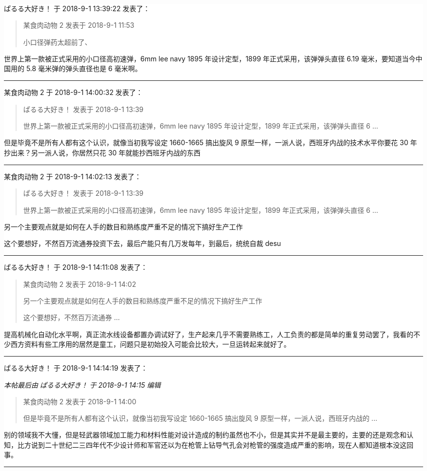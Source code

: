 
ぱるる大好き！ 于 2018-9-1 13:39:22 发表了：

> 某食肉动物 2 发表于 2018-9-1 11:53
>
> 小口径弹药太超前了、

世界上第一款被正式采用的小口径高初速弹，6mm lee navy 1895 年设计定型，1899 年正式采用，该弹弹头直径 6.19 毫米，要知道当今中国用的 5.8 毫米弹的弹头直径也是 6 毫米啊。

---

某食肉动物 2 于 2018-9-1 14:00:32 发表了：

> ぱるる大好き！ 发表于 2018-9-1 13:39
>
> 世界上第一款被正式采用的小口径高初速弹，6mm lee navy 1895 年设计定型，1899 年正式采用，该弹弹头直径 6 ...

但是毕竟不是所有人都有这个认识，就像当初我写设定 1660-1665 搞出旋风 9 原型一样，一派人说，西班牙内战的技术水平你要花 30 年抄出来？另一派人说，你居然只花 30 年就能抄西班牙内战的东西

---

某食肉动物 2 于 2018-9-1 14:02:13 发表了：

> ぱるる大好き！ 发表于 2018-9-1 13:39
>
> 世界上第一款被正式采用的小口径高初速弹，6mm lee navy 1895 年设计定型，1899 年正式采用，该弹弹头直径 6 ...

另一个主要观点就是如何在人手的数目和熟练度严重不足的情况下搞好生产工作

这个要想好，不然百万流通券投资下去，最后产能只有几万发每年，到最后，统统自裁 desu

---

ぱるる大好き！ 于 2018-9-1 14:11:08 发表了：

> 某食肉动物 2 发表于 2018-9-1 14:02
>
> 另一个主要观点就是如何在人手的数目和熟练度严重不足的情况下搞好生产工作
>
> 这个要想好，不然百万流通券 ...

提高机械化自动化水平啊，真正流水线设备都置办调试好了，生产起来几乎不需要熟练工，人工负责的都是简单的重复劳动罢了，我看的不少西方资料有些工序用的居然是童工，问题只是初始投入可能会比较大，一旦运转起来就好了。

---

ぱるる大好き！ 于 2018-9-1 14:14:19 发表了：

_本帖最后由 ぱるる大好き！ 于 2018-9-1 14:15 编辑_

> 某食肉动物 2 发表于 2018-9-1 14:00
>
> 但是毕竟不是所有人都有这个认识，就像当初我写设定 1660-1665 搞出旋风 9 原型一样，一派人说，西班牙内战的 ...

别的领域我不大懂，但是轻武器领域加工能力和材料性能对设计造成的制约虽然也不小，但是其实并不是最主要的，主要的还是观念和认知，比方说到二十世纪二三四年代不少设计师和军官还以为在枪管上钻导气孔会对枪管的强度造成严重的影响，现在人都知道根本没这回事。

---
